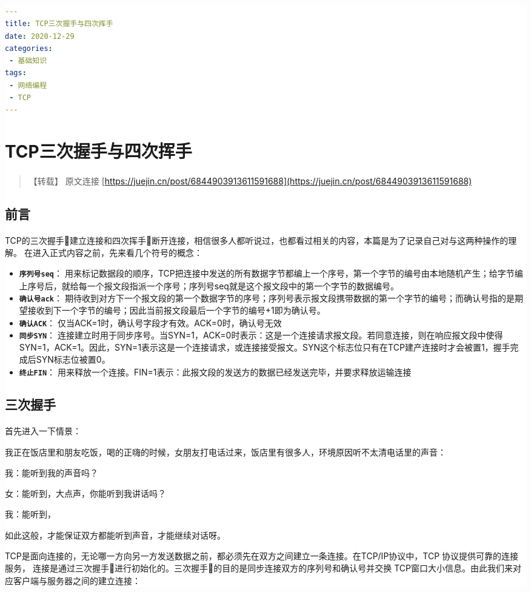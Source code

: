 ```yaml
---
title: TCP三次握手与四次挥手
date: 2020-12-29
categories:
 - 基础知识
tags:
 - 网络编程
 - TCP
---
```


# TCP三次握手与四次挥手

>【转载】 原文连接 [https://juejin.cn/post/6844903913611591688](https://juejin.cn/post/6844903913611591688)

## 前言
TCP的三次握手🤝建立连接和四次挥手👋断开连接，相信很多人都听说过，也都看过相关的内容，本篇是为了记录自己对与这两种操作的理解。
在进入正式内容之前，先来看几个符号的概念：

- **`序列号seq`**： 用来标记数据段的顺序，TCP把连接中发送的所有数据字节都编上一个序号，第一个字节的编号由本地随机产生；给字节编上序号后，就给每一个报文段指派一个序号；序列号seq就是这个报文段中的第一个字节的数据编号。
- **`确认号ack`**： 期待收到对方下一个报文段的第一个数据字节的序号；序列号表示报文段携带数据的第一个字节的编号；而确认号指的是期望接收到下一个字节的编号；因此当前报文段最后一个字节的编号+1即为确认号。
- **`确认ACK`**： 仅当ACK=1时，确认号字段才有效。ACK=0时，确认号无效
- **`同步SYN`**： 连接建立时用于同步序号。当SYN=1，ACK=0时表示：这是一个连接请求报文段。若同意连接，则在响应报文段中使得SYN=1，ACK=1。因此，SYN=1表示这是一个连接请求，或连接接受报文。SYN这个标志位只有在TCP建产连接时才会被置1，握手完成后SYN标志位被置0。
- **`终止FIN`**： 用来释放一个连接。FIN=1表示：此报文段的发送方的数据已经发送完毕，并要求释放运输连接


## 三次握手

首先进入一下情景：

我正在饭店里和朋友吃饭，喝的正嗨的时候，女朋友打电话过来，饭店里有很多人，环境原因听不太清电话里的声音：

我：能听到我的声音吗？

女：能听到，大点声，你能听到我讲话吗？

我：能听到，

如此这般，才能保证双方都能听到声音，才能继续对话呀。

TCP是面向连接的，无论哪一方向另一方发送数据之前，都必须先在双方之间建立一条连接。在TCP/IP协议中，TCP 协议提供可靠的连接服务，
连接是通过三次握手🤝进行初始化的。三次握手🤝的目的是同步连接双方的序列号和确认号并交换 TCP窗口大小信息。由此我们来对应客户端与服务器之间的建立连接：
